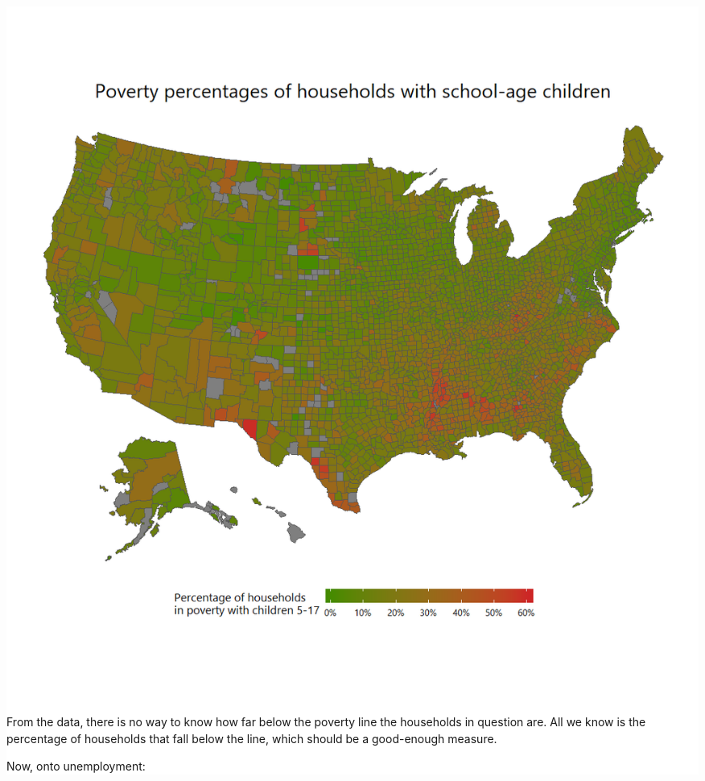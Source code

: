 ![](semester-project_files/figure-html/plot_household_poverty-1.png)


From the data, there is no way to know how far below the poverty line the households in question are. All we know is the percentage of households that fall below the line, which should be a good-enough measure.


Now, onto unemployment:
